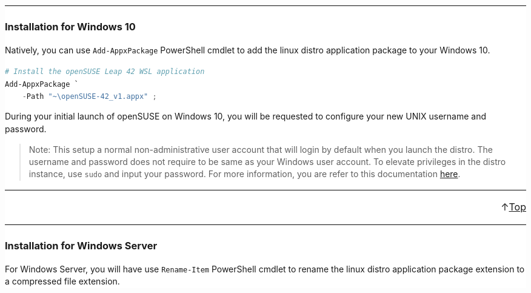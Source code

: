 
<ins class="adsbygoogle"
     style="display:block; text-align:center;"
     data-ad-layout="in-article"
     data-ad-format="fluid"
     data-ad-client="ca-pub-8419393181202253"
     data-ad-slot="9347590764"></ins>
<script>
     (adsbygoogle = window.adsbygoogle || []).push({});
</script>

<hr style='margin-top: 0.5em; margin-bottom: 0em; border-top: 1px solid #eaeaea'>

### Installation for Windows 10

Natively, you can use `Add-AppxPackage` PowerShell cmdlet to add the linux
distro application package to your Windows 10.

```powershell
# Install the openSUSE Leap 42 WSL application
Add-AppxPackage `
    -Path "~\openSUSE-42_v1.appx" ;
```

During your initial launch of openSUSE on Windows 10, you will be requested to
configure your new UNIX username and password.

> Note: This setup a normal non-administrative user account that will
login by default when you launch the distro. The username and password does not
require to be same as your Windows user account. To elevate privileges in the
distro instance, use `sudo` and input your password. For more information, you
are refer to this documentation
[here](https://docs.microsoft.com/en-us/windows/wsl/initialize-distro#setting-up-a-new-linux-user-account).

<hr style='margin-top: 0.5em; margin-bottom: 0em; border-top: 1px solid #eaeaea'>
<p style='font-size: 16px; vertical-align: top; text-align: right;'>↑<a href='#top'>Top</a></p>


<ins class="adsbygoogle"
     style="display:block; text-align:center;"
     data-ad-layout="in-article"
     data-ad-format="fluid"
     data-ad-client="ca-pub-8419393181202253"
     data-ad-slot="9347590764"></ins>
<script>
     (adsbygoogle = window.adsbygoogle || []).push({});
</script>

<hr style='margin-top: 0.5em; margin-bottom: 0em; border-top: 1px solid #eaeaea'>

### Installation for Windows Server

For Windows Server, you will have use `Rename-Item` PowerShell cmdlet to rename
the linux distro application package extension to a compressed file extension.
